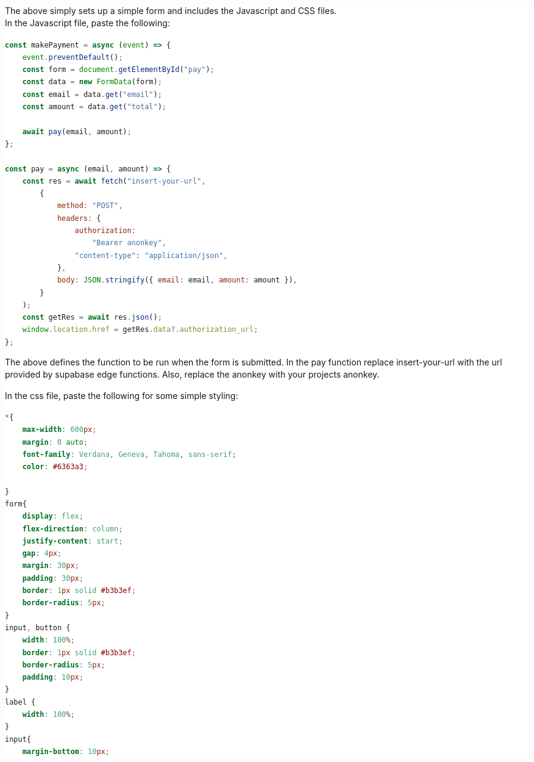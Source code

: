 The above simply sets up a simple form and includes the Javascript and CSS files.  
In the Javascript file, paste the following:

```javascript
const makePayment = async (event) => {
	event.preventDefault();
	const form = document.getElementById("pay");
	const data = new FormData(form);
	const email = data.get("email");
	const amount = data.get("total");

	await pay(email, amount);
};

const pay = async (email, amount) => {
	const res = await fetch("insert-your-url",
		{
			method: "POST",
			headers: {
				authorization:
					"Bearer anonkey",
				"content-type": "application/json",
			},
			body: JSON.stringify({ email: email, amount: amount }),
		}
	);
	const getRes = await res.json();
	window.location.href = getRes.data?.authorization_url;
};
```

The above defines the function to be run when the form is submitted. In the pay function replace insert-your-url with the url provided by supabase edge functions. Also, replace the anonkey with your projects anonkey.

In the css file, paste the following for some simple styling:

```css
*{
    max-width: 600px;
    margin: 0 auto;
    font-family: Verdana, Geneva, Tahoma, sans-serif;
    color: #6363a3;

}
form{
    display: flex;
    flex-direction: column;
    justify-content: start;
    gap: 4px;
    margin: 30px;
    padding: 30px;
    border: 1px solid #b3b3ef;
    border-radius: 5px;
}
input, button {
    width: 100%;
    border: 1px solid #b3b3ef;
    border-radius: 5px;
    padding: 10px;
}
label {
    width: 100%;
}
input{
    margin-bottom: 10px;
```